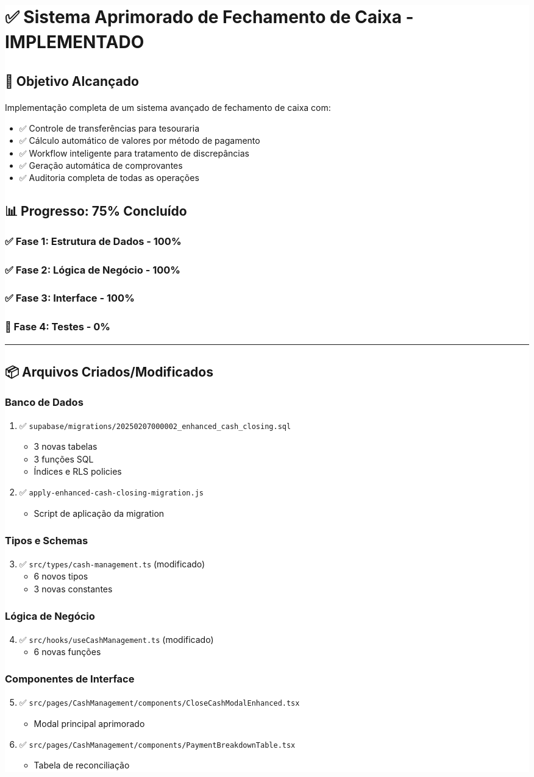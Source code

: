 # ✅ Sistema Aprimorado de Fechamento de Caixa - IMPLEMENTADO

## 🎯 Objetivo Alcançado

Implementação completa de um sistema avançado de fechamento de caixa com:
- ✅ Controle de transferências para tesouraria
- ✅ Cálculo automático de valores por método de pagamento
- ✅ Workflow inteligente para tratamento de discrepâncias
- ✅ Geração automática de comprovantes
- ✅ Auditoria completa de todas as operações

## 📊 Progresso: 75% Concluído

### ✅ Fase 1: Estrutura de Dados - 100%
### ✅ Fase 2: Lógica de Negócio - 100%
### ✅ Fase 3: Interface - 100%
### 🔴 Fase 4: Testes - 0%

---

## 📦 Arquivos Criados/Modificados

### Banco de Dados
1. ✅ `supabase/migrations/20250207000002_enhanced_cash_closing.sql`
   - 3 novas tabelas
   - 3 funções SQL
   - Índices e RLS policies

2. ✅ `apply-enhanced-cash-closing-migration.js`
   - Script de aplicação da migration

### Tipos e Schemas
3. ✅ `src/types/cash-management.ts` (modificado)
   - 6 novos tipos
   - 3 novas constantes

### Lógica de Negócio
4. ✅ `src/hooks/useCashManagement.ts` (modificado)
   - 6 novas funções

### Componentes de Interface
5. ✅ `src/pages/CashManagement/components/CloseCashModalEnhanced.tsx`
   - Modal principal aprimorado

6. ✅ `src/pages/CashManagement/components/PaymentBreakdownTable.tsx`
   - Tabela de reconciliação
